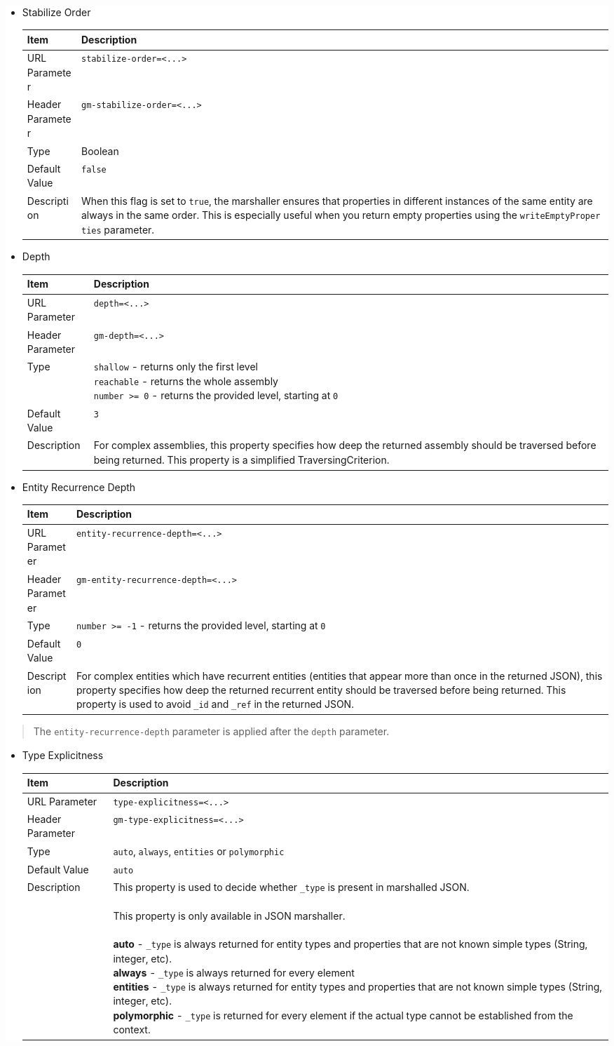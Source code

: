 * Stabilize Order

  Item | Description
  ----- | -----
  URL Parameter | `stabilize-order=<...>`
  Header Parameter | `gm-stabilize-order=<...>`
  Type | Boolean
  Default Value | `false`
  Description | When this flag is set to `true`, the marshaller ensures that properties in different instances of the same entity are always in the same order. This is especially useful when you return empty properties using the `writeEmptyProperties` parameter.

* Depth

  Item | Description
  ----- | -----
  URL Parameter | `depth=<...>`
  Header Parameter | `gm-depth=<...>`
  Type | `shallow` - returns only the first level <br/> `reachable` - returns the whole assembly <br/> `number >= 0` - returns the provided level, starting at `0`
  Default Value | `3`
  Description |  For complex assemblies, this property specifies how deep the returned assembly should be traversed before being returned. This property is a simplified TraversingCriterion.


* Entity Recurrence Depth

  Item | Description
  ----- | -----
  URL Parameter | `entity-recurrence-depth=<...>`
  Header Parameter | `gm-entity-recurrence-depth=<...>`
  Type | `number >= -1` - returns the provided level, starting at `0`
  Default Value | `0`
  Description |  For complex entities which have recurrent entities (entities that appear more than once in the returned JSON), this property specifies how deep the returned recurrent entity should be traversed before being returned. This property is used to avoid `_id` and `_ref` in the returned JSON.

> The `entity-recurrence-depth` parameter is applied after the `depth` parameter.
  

* Type Explicitness

  Item | Description
  ----- | -----
  URL Parameter | `type-explicitness=<...>`
  Header Parameter | `gm-type-explicitness=<...>`
  Type | `auto`, `always`, `entities` or `polymorphic`
  Default Value | `auto`
  Description | This property is used to decide whether `_type` is present in marshalled JSON. <br/> <br/> This property is only available in JSON marshaller. <br/> <br/> **auto** - `_type` is always returned for entity types and properties that are not known simple types (String, integer, etc). <br> **always** - `_type` is always returned for every element <br> **entities** - `_type` is always returned for entity types and properties that are not known simple types (String, integer, etc). <br> **polymorphic** - `_type` is returned for every element if the actual type cannot be established from the context.
  